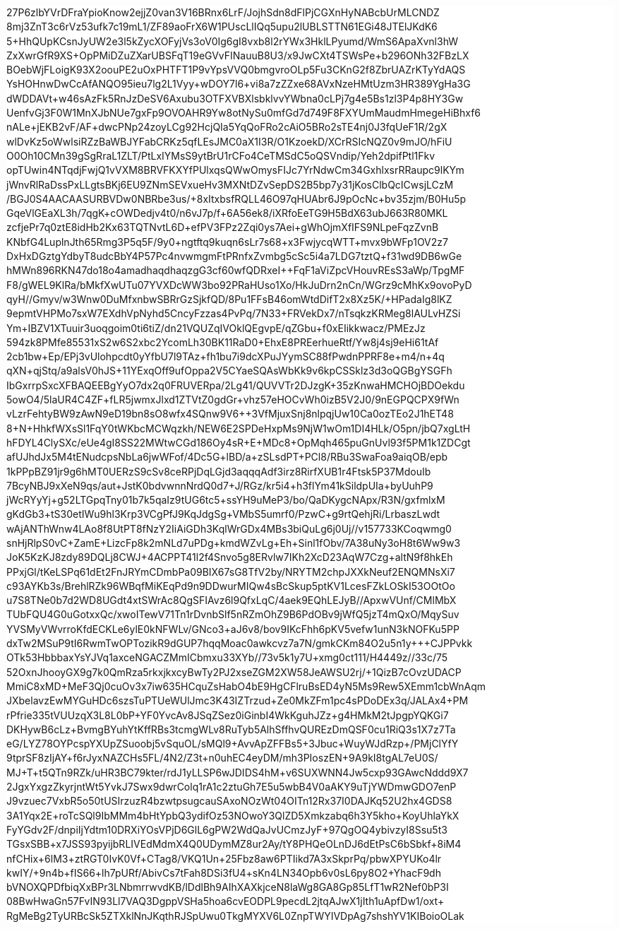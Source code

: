 27P6zlbYVrDFraYpioKnow2ejjZ0van3V16BRnx6LrF/JojhSdn8dFlPjCGXnHyNABcbUrMLCNDZ
8mj3ZnT3c6rVz53ufk7c19mL1/ZF89aoFrX6W1PUscLlIQq5upu2lUBLSTTN61EGi48JTElJKdK6
5+HhQUpKCsnJyUW2e3l5kZycXOFyjVs3oV0Ig6gI8vxb8l2rYWx3HklLPyumd/WmS6ApaXvnl3hW
ZxXwrGfR9XS+OpPMiDZuZXarUBSFqT19eGVvFINauuB8U3/x9JwCXt4TSWsPe+b296ONh32FBzLX
BOebWjFLoigK93X2oouPE2uOxPHTFT1P9vYpsVVQ0bmgvroOLp5Fu3CKnG2f8ZbrUAZrKTyYdAQS
YsHOHnwDwCcAfANQO95ieu7lg2L1Vyy+wDOY7l6+vi8a7zZZxe68AVxNzeHMtUzm3HR389YgHa3G
dWDDAVt+w46sAzFk5RnJzDeSV6Axubu3OTFXVBXlsbklvvYWbna0cLPj7g4e5Bs1zl3P4p8HY3Gw
UenfvGj3F0W1MnXJbNUe7gxFp9OVOAHR9Yw8otNySu0mfGd7d749F8FXYUmMaudmHmegeHiBhxf6
nALe+jEKB2vF/AF+dwcPNp24zoyLCg92HcjQIa5YqQoFRo2cAiO5BRo2sTE4nj0J3fqUeF1R/2gX
wlDvKz5oWwlsiRZzBaWBJYFabCRKz5qfLEsJMC0aX1I3R/O1KzoekD/XCrRSIcNQZ0v9mJO/hFiU
O0Oh10CMn39gSgRraL1ZLT/PtLxIYMsS9ytBrU1rCFo4CeTMSdC5oQSVndip/Yeh2dpifPtl1Fkv
opTUwin4NTqdjFwjQ1vVXM8BRVFKXYfPUlxqsQWwOmysFIJc7YrNdwCm34GxhlxsrRRaupc9lKYm
jWnvRlRaDssPxLLgtsBKj6EU9ZNmSEVxueHv3MXNtDZvSepDS2B5bp7y31jKosClbQcICwsjLCzM
/BGJ0S4AACAASURBVDw0NBRbe3us/+8xItxbsfRQLL46O97qHUAbr6J9pOcNc+bv35zjm/B0Hu5p
GqeVlGEaXL3h/7qgK+cOWDedjv4t0/n6vJ7p/f+6A56ek8/iXRfoEeTG9H5BdX63ubJ663R80MKL
zcfjePr7q0ztE8idHb2Kx63TQTNvtL6D+efPV3FPz2Zqi0ys7Aei+gWhOjmXfIFS9NLpeFqzZvnB
KNbfG4LuplnJth65Rmg3P5q5F/9y0+ngtftq9kuqn6sLr7s68+x3FwjycqWTT+mvx9bWFp1OV2z7
DxHxDGztgYdbyT8udcBbY4P57Pc4nvwmgmFtPRnfxZvmbg5cSc5i4a7LDG7tztQ+f31wd9DB6wGe
hMWn896RKN47do18o4amadhaqdhaqzgG3cf60wfQDRxeI++FqF1aViZpcVHouvREsS3aWp/TpgMF
F8/gWEL9KlRa/bMkfXwUTu07YVXDcWW3bo92PRaHUso1Xo/HkJuDrn2nCn/WGrz9cMhKx9ovoPyD
qyH//Gmyv/w3Wnw0DuMfxnbwSBRrGzSjkfQD/8Pu1FFsB46omWtdDifT2x8Xz5K/+HPadaIg8lKZ
9epmtVHPMo7sxW7EXdhVpNyhd5CncyFzzas4PvPq/7N33+FRVekDx7/nTsqkzKRMeg8lAULvHZSi
Ym+IBZV1XTuuir3uoqgoim0ti6tiZ/dn21VQUZqIVOklQEgvpE/qZGbu+f0xEIikkwacz/PMEzJz
594zk8PMfe85531xS2w6S2xbc2YcomLh30BK11RaD0+EhxE8PREerhueRtf/Yw8j4sj9eHi61tAf
2cb1bw+Ep/EPj3vUlohpcdt0yYfbU7l9TAz+fh1bu7i9dcXPuJYymSC88fPwdnPPRF8e+m4/n+4q
qXN+qjStq/a9alsV0hJS+11YExqOff9ufOppa2V5CYaeSQAsWbKk9v6kpCSSklz3d3oQGBgYSGFh
IbGxrrpSxcXFBAQEEBgYyO7dx2q0FRUVERpa/2Lg41/QUVVTr2DJzgK+35zKnwaHMCHOjBDOekdu
5owO4/5laUR4C4ZF+fLR5jwmxJlxd1ZTVtZ0gdGr+vhz57eHOCvWh0izB5V2J0/9nEGPQCPX9fWn
vLzrFehtyBW9zAwN9eD19bn8sO8wfx4SQnw9V6++3VfMjuxSnj8nlpqjUw10Ca0ozTEo2J1hET48
8+N+HhkfWXsSl1FqY0tWKbcMCWqzkh/NEW6E2SPDeHxpMs9NjW1wOm1DI4HLk/O5pn/jbQ7xgLtH
hFDYL4ClySXc/eUe4gI8SS22MWtwCGd186Oy4sR+E+MDc8+OpMqh465puGnUvl93f5PM1k1ZDCgt
afUJhdJx5M4tENudcpsNbLa6jwWFof/4Dc5G+lBD/a+zSLsdPT+PCl8/RBu3SwaFoa9aiqOB/epb
1kPPpBZ91jr9g6hMT0UERzS9cSv8ceRPjDqLGjd3aqqqAdf3irz8RirfXUB1r4Ftsk5P37MdouIb
7BcyNBJ9xXeN9qs/aut+JstK0bdvwnnNrdQ0d7+J/RGz/kr5i4+h3flYm41kSildpUIa+byUuhP9
jWcRYyYj+g52LTGpqTny01b7k5qaIz9tUG6tc5+ssYH9uMeP3/bo/QaDKygcNApx/R3N/gxfmlxM
gKdGb3+tS30etIWu9hl3Krp3VCgPfJ9KqJdgSg+VMbS5umrf0/PzwC+g9rtQehjRi/LrbaszLwdt
wAjANThWnw4LAo8f8UtPT8fNzY2IiAiGDh3KqlWrGDx4MBs3biQuLg6j0Uj//v157733KCoqwmg0
snHjRlpS0vC+ZamE+LizcFp8k2mNLd7uPDg+kmdWZvLg+Eh+Sinl1fObv/7A38uNy3oH8t6Ww9w3
JoK5KzKJ8zdy89DQLj8CWJ+4ACPPT41l2f4Snvo5g8ERvlw7IKh2XcD23AqW7Czg+altN9f8hkEh
PPxjGl/tKeLSPq61dEt2FnJRYmCDmbPa09BIX67sG8TfV2by/NRYTM2chpJXXkNeuf2ENQMNsXi7
c93AYKb3s/BrehlRZk96WBqfMiKEqPd9n9DDwurMIQw4sBcSkup5ptKV1LcesFZkLOSkI53OOtOo
u7S8TNe0b7d2WD8UGdt4xtSWrAc8QgSFIAvz6l9QfxLqC/4aek9EQhLEJyB//ApxwVUnf/CMlMbX
TUbFQU4G0uGotxxQc/xwoITewV71Tn1rDvnbSlf5nRZmOhZ9B6PdOBv9jWfQ5jzT4mQxO/MqySuv
YVSMyVWvrroKfdECKLe6ylE0kNFWLv/GNco3+aJ6v8/bov9IKcFhh6pKV5vefw1unN3kNOFKu5PP
dxTw2MSuP9tI6RwmTwOPTozikR9dGUP7hqqMoac0awkcvz7a7N/gmkCKm84O2u5n1y+++CJPPvkk
OTk53HbbbaxYsYJVq1axceNGACZMmICbmxu33XYb//73v5k1y7U+xmg0ct111/H4449z//33c/75
52OxnJhooyGX9g7k0QmRza5rkxjkxcyBwTy2PJ2xseZGM2XW58JeAWSU2rj/+1QizB7cOvzUDACP
MmiC8xMD+MeF3Qj0cuOv3x7iw635HCquZsHabO4bE9HgCFlruBsED4yN5Ms9Rew5XEmm1cbWnAqm
JXbelavzEwMYGuHDc6szsTuPTUeWUlJmc3K43IZTrzud+Ze0MkZFm1pc4sPDoDEx3q/JALAx4+PM
rPfrie335tVUUzqX3L8L0bP+YF0YvcAv8JSqZSez0iGinbI4WkKguhJZz+g4HMkM2tJpgpYQKGi7
DKHywB6cLz+BvmgBYuhYtKffRBs3tcmgWLv8RuTyb5AlhSffhvQUREzDmQSF0cu1RiQ3s1X7z7Ta
eG/LYZ78OYPcspYXUpZSuoobj5vSquOL/sMQl9+AvvApZFFBs5+3Jbuc+WuyWJdRzp+/PMjClYfY
9tprSF8zIjAY+f6rJyxNAZCHs5FL/4N2/Z3t+n0uhEC4eyDM/mh3PIoszEN+9A9kI8tgAL7eU0S/
MJ+T+t5QTn9RZk/uHR3BC79kter/rdJ1yLLSP6wJDIDS4hM+v6SUXWNN4Jw5cxp93GAwcNddd9X7
2JgxYxgzZkyrjntWt5YvkJ7Swx9dwrColq1rA1c2ztuGh7E5u5wbB4V0aAKY9uTjYWDmwGDO7enP
J9vzuec7VxbR5o50tUSIrzuzR4bzwtpsugcauSAxoNOzWt04OITn12Rx37I0DAJKq52U2hx4GDS8
3A1Yqx2E+roTcSQl9IbMMm4bHtYpbQ3ydifOz53NOwoY3QlZD5Xmkzabq6h3Y5kho+KoyUhlaYkX
FyYGdv2F/dnpiIjYdtm10DRXiYOsVPjD6GlL6gPW2WdQaJvUCmzJyF+97QgOQ4ybivzyI8Ssu5t3
TGsxSBB+x7JSS93pyijbRLIVEdMdmX4Q0UDymMZ8ur2Ay/tY8PHQeOLnDJ6dEtPsC6bSbkf+8iM4
nfCHix+6lM3+ztRGT0IvK0Vf+CTag8/VKQ1Un+25Fbz8aw6PTIikd7A3xSkprPq/pbwXPYUKo4lr
kwIY/+9n4b+fIS66+lh7pURf/AbivCs7tFah8DSi3fU4+sKn4LN34Opb6v0sL6py8O2+YhacF9dh
bVNOXQPDfbiqXxBPr3LNbmrrwvdKB/lDdlBh9AIhXAXkjceN8laWg8GA8Gp85LfT1wR2Nef0bP3I
08BwHwaGn57FvIN93Ll7VAQ3DgppVSHa5hoa6cvEODPL9pecdL2jtqAJwX1jIth1uApfDw1/oxt+
RgMeBg2TyURBcSk5ZTXklNnJKqthRJSpUwu0TkgMYXV6L0ZnpTWYIVDpAg7shshYV1KIBoioOLak